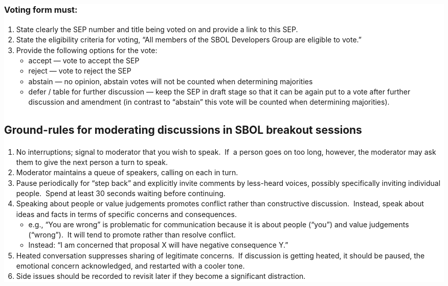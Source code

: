### Voting form must:

  1. State clearly the SEP number and title being voted on and provide a link to this SEP.
  2. State the eligibility criteria for voting, “All members of the SBOL Developers Group are eligible to vote.”
  3. Provide the following options for the vote: 
      * accept &#8212; vote to accept the SEP
      * reject &#8212; vote to reject the SEP
      * abstain &#8212; no opinion, abstain votes will not be counted when determining majorities
      * defer / table for further discussion &#8212; keep the SEP in draft stage so that it can be again put to a vote after further discussion and amendment (in contrast to &#8220;abstain&#8221; this vote will be counted when determining majorities).

## Ground-rules for moderating discussions in SBOL breakout sessions

  1. No interruptions; signal to moderator that you wish to speak.  If  a person goes on too long, however, the moderator may ask them to give the next person a turn to speak.
  2. Moderator maintains a queue of speakers, calling on each in turn.
  3. Pause periodically for &#8220;step back&#8221; and explicitly invite comments by less-heard voices, possibly specifically inviting individual people.  Spend at least 30 seconds waiting before continuing.
  4. Speaking about people or value judgements promotes conflict rather than constructive discussion.  Instead, speak about ideas and facts in terms of specific concerns and consequences. 
      * e.g., &#8220;You are wrong&#8221; is problematic for communication because it is about people (&#8220;you&#8221;) and value judgements (&#8220;wrong&#8221;).  It will tend to promote rather than resolve conflict.
      * Instead: &#8220;I am concerned that proposal X will have negative consequence Y.&#8221;
  5. Heated conversation suppresses sharing of legitimate concerns.  If discussion is getting heated, it should be paused, the emotional concern acknowledged, and restarted with a cooler tone.
  6. Side issues should be recorded to revisit later if they become a significant distraction.